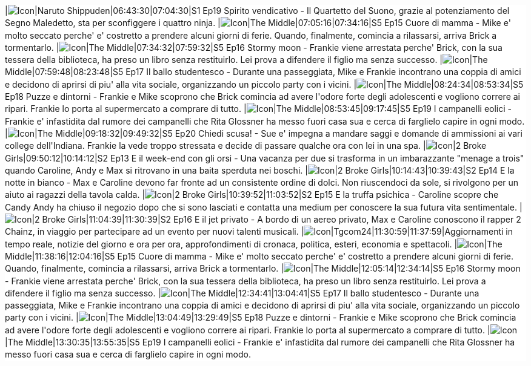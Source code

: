 |![Icon](https://guidatv.sky.it/uuid/b13bfa76-ceaa-4ef6-be10-f5ef6f3169cd/cover?md5ChecksumParam=7cf7b3c3796807e8dedc3045197b9c97)|Naruto Shippuden|06:43:30|07:04:30|S1 Ep19 Spirito vendicativo - Il Quartetto del Suono, grazie al potenziamento del Segno Maledetto, sta per sconfiggere i quattro ninja.
|![Icon](https://guidatv.sky.it/uuid/3cc10501-0dd4-43f1-ae66-3c5471eea86d/cover?md5ChecksumParam=b5df11f57291efb86f20a8d41b0c30ce)|The Middle|07:05:16|07:34:16|S5 Ep15 Cuore di mamma - Mike e' molto seccato perche' e' costretto a prendere alcuni giorni di ferie. Quando, finalmente, comincia a rilassarsi, arriva Brick a tormentarlo.
|![Icon](https://guidatv.sky.it/uuid/5f678bed-094f-4ba5-831c-590a5e69c020/cover?md5ChecksumParam=b5df11f57291efb86f20a8d41b0c30ce)|The Middle|07:34:32|07:59:32|S5 Ep16 Stormy moon - Frankie viene arrestata perche' Brick, con la sua tessera della biblioteca, ha preso un libro senza restituirlo. Lei prova a difendere il figlio ma senza successo.
|![Icon](https://guidatv.sky.it/uuid/8a608514-e7b7-4cfb-bb36-bea85f95597a/cover?md5ChecksumParam=b5df11f57291efb86f20a8d41b0c30ce)|The Middle|07:59:48|08:23:48|S5 Ep17 Il ballo studentesco - Durante una passeggiata, Mike e Frankie incontrano una coppia di amici e decidono di aprirsi di piu' alla vita sociale, organizzando un piccolo party con i vicini.
|![Icon](https://guidatv.sky.it/uuid/00f7c520-eb35-4115-bf54-2a0c9b326dc5/cover?md5ChecksumParam=b5df11f57291efb86f20a8d41b0c30ce)|The Middle|08:24:34|08:53:34|S5 Ep18 Puzze e dintorni - Frankie e Mike scoprono che Brick comincia ad avere l'odore forte degli adolescenti e vogliono correre ai ripari. Frankie lo porta al supermercato a comprare di tutto.
|![Icon](https://guidatv.sky.it/uuid/04d7c0ab-637d-4826-bc2d-5f127cd11b76/cover?md5ChecksumParam=b5df11f57291efb86f20a8d41b0c30ce)|The Middle|08:53:45|09:17:45|S5 Ep19 I campanelli eolici - Frankie e' infastidita dal rumore dei campanelli che Rita Glossner ha messo fuori casa sua e cerca di farglielo capire in ogni modo.
|![Icon](https://guidatv.sky.it/uuid/baef3f65-59fa-45d1-a6b6-063121a94664/cover?md5ChecksumParam=b5df11f57291efb86f20a8d41b0c30ce)|The Middle|09:18:32|09:49:32|S5 Ep20 Chiedi scusa! - Sue e' impegna a mandare saggi e domande di ammissioni ai vari college dell'Indiana. Frankie la vede troppo stressata e decide di passare qualche ora con lei in una spa.
|![Icon](https://guidatv.sky.it/uuid/6e9a687d-1071-41cf-9af6-fdd1632cc542/cover?md5ChecksumParam=d2e497d4cb5674a1415a86c27d8552fa)|2 Broke Girls|09:50:12|10:14:12|S2 Ep13 E il week-end con gli orsi - Una vacanza per due si trasforma in un imbarazzante &quot;menage a trois&quot; quando Caroline, Andy e Max si ritrovano in una baita sperduta nei boschi.
|![Icon](https://guidatv.sky.it/uuid/5df382d1-678f-40b8-aa65-01274c5acff1/cover?md5ChecksumParam=d2e497d4cb5674a1415a86c27d8552fa)|2 Broke Girls|10:14:43|10:39:43|S2 Ep14 E la notte in bianco - Max e Caroline devono far fronte ad un consistente ordine di dolci. Non riuscendoci da sole, si rivolgono per un aiuto ai ragazzi della tavola calda.
|![Icon](https://guidatv.sky.it/uuid/00347280-a26d-4983-bfab-e192074853ae/cover?md5ChecksumParam=d2e497d4cb5674a1415a86c27d8552fa)|2 Broke Girls|10:39:52|11:03:52|S2 Ep15 E la truffa psichica - Caroline scopre che Candy Andy ha chiuso il negozio dopo che si sono lasciati e contatta una medium per conoscere la sua futura vita sentimentale.
|![Icon](https://guidatv.sky.it/uuid/6b2c9281-3a59-4e87-9deb-8ffc1c339328/cover?md5ChecksumParam=d2e497d4cb5674a1415a86c27d8552fa)|2 Broke Girls|11:04:39|11:30:39|S2 Ep16 E il jet privato - A bordo di un aereo privato, Max e Caroline conoscono il rapper 2 Chainz, in viaggio per partecipare ad un evento per nuovi talenti musicali.
|![Icon](https://guidatv.sky.it/uuid/df42e3f7-772e-4b4d-b61e-6f07a3766b0e/cover?md5ChecksumParam=a4e40f0d70d0e5d70cc74c6c18708ce7)|Tgcom24|11:30:59|11:37:59|Aggiornamenti in tempo reale, notizie del giorno e ora per ora, approfondimenti di cronaca, politica, esteri, economia e spettacoli.
|![Icon](https://guidatv.sky.it/uuid/3cc10501-0dd4-43f1-ae66-3c5471eea86d/cover?md5ChecksumParam=b5df11f57291efb86f20a8d41b0c30ce)|The Middle|11:38:16|12:04:16|S5 Ep15 Cuore di mamma - Mike e' molto seccato perche' e' costretto a prendere alcuni giorni di ferie. Quando, finalmente, comincia a rilassarsi, arriva Brick a tormentarlo.
|![Icon](https://guidatv.sky.it/uuid/5f678bed-094f-4ba5-831c-590a5e69c020/cover?md5ChecksumParam=b5df11f57291efb86f20a8d41b0c30ce)|The Middle|12:05:14|12:34:14|S5 Ep16 Stormy moon - Frankie viene arrestata perche' Brick, con la sua tessera della biblioteca, ha preso un libro senza restituirlo. Lei prova a difendere il figlio ma senza successo.
|![Icon](https://guidatv.sky.it/uuid/8a608514-e7b7-4cfb-bb36-bea85f95597a/cover?md5ChecksumParam=b5df11f57291efb86f20a8d41b0c30ce)|The Middle|12:34:41|13:04:41|S5 Ep17 Il ballo studentesco - Durante una passeggiata, Mike e Frankie incontrano una coppia di amici e decidono di aprirsi di piu' alla vita sociale, organizzando un piccolo party con i vicini.
|![Icon](https://guidatv.sky.it/uuid/00f7c520-eb35-4115-bf54-2a0c9b326dc5/cover?md5ChecksumParam=b5df11f57291efb86f20a8d41b0c30ce)|The Middle|13:04:49|13:29:49|S5 Ep18 Puzze e dintorni - Frankie e Mike scoprono che Brick comincia ad avere l'odore forte degli adolescenti e vogliono correre ai ripari. Frankie lo porta al supermercato a comprare di tutto.
|![Icon](https://guidatv.sky.it/uuid/04d7c0ab-637d-4826-bc2d-5f127cd11b76/cover?md5ChecksumParam=b5df11f57291efb86f20a8d41b0c30ce)|The Middle|13:30:35|13:55:35|S5 Ep19 I campanelli eolici - Frankie e' infastidita dal rumore dei campanelli che Rita Glossner ha messo fuori casa sua e cerca di farglielo capire in ogni modo.
